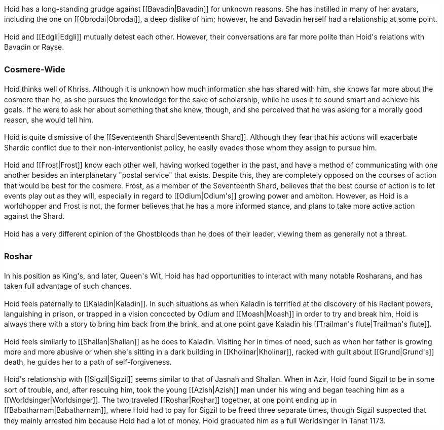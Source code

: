 
Hoid has a long-standing grudge against [[Bavadin\|Bavadin]] for unknown reasons. She has instilled in many of her avatars, including the one on [[Obrodai\|Obrodai]], a deep dislike of him; however, he and Bavadin herself had a relationship at some point.


Hoid and [[Edgli\|Edgli]] mutually detest each other. However, their conversations are far more polite than Hoid's relations with Bavadin or Rayse.

### Cosmere-Wide

Hoid thinks well of Khriss. Although it is unknown how much information she has shared with him, she knows far more about the cosmere than he, as she pursues the knowledge for the sake of scholarship, while he uses it to sound smart and achieve his goals. If he were to ask her about something that she knew, though, and she perceived that he was asking for a morally good reason, she would tell him.


Hoid is quite dismissive of the [[Seventeenth Shard\|Seventeenth Shard]]. Although they fear that his actions will exacerbate Shardic conflict due to their non-interventionist policy, he easily evades those whom they assign to pursue him.


Hoid and [[Frost\|Frost]] know each other well, having worked together in the past, and have a method of communicating with one another besides an interplanetary "postal service" that exists. Despite this, they are completely opposed on the courses of action that would be best for the cosmere. Frost, as a member of the Seventeenth Shard, believes that the best course of action is to let events play out as they will, especially in regard to [[Odium\|Odium's]] growing power and ambiton. However, as Hoid is a worldhopper and Frost is not, the former believes that he has a more informed stance, and plans to take more active action against the Shard.


Hoid has a very different opinion of the Ghostbloods than he does of their leader, viewing them as generally not a threat.

### Roshar
In his position as King's, and later, Queen's Wit, Hoid has had opportunities to interact with many notable Rosharans, and has taken full advantage of such chances.


Hoid feels paternally to [[Kaladin\|Kaladin]]. In such situations as when Kaladin is terrified at the discovery of his Radiant powers, languishing in prison, or trapped in a vision concocted by Odium and [[Moash\|Moash]] in order to try and break him, Hoid is always there with a story to bring him back from the brink, and at one point gave Kaladin his [[Trailman's flute\|Trailman's flute]].


Hoid feels similarly to [[Shallan\|Shallan]] as he does to Kaladin. Visiting her in times of need, such as when her father is growing more and more abusive or when she's sitting in a dark building in [[Kholinar\|Kholinar]], racked with guilt about [[Grund\|Grund's]] death, he guides her to a path of self-forgiveness.


Hoid's relationship with [[Sigzil\|Sigzil]] seems similar to that of Jasnah and Shallan. When in Azir, Hoid found Sigzil to be in some sort of trouble, and, after rescuing him, took the young [[Azish\|Azish]] man under his wing and began teaching him as a [[Worldsinger\|Worldsinger]]. The two traveled [[Roshar\|Roshar]] together, at one point ending up in [[Babatharnam\|Babatharnam]], where Hoid had to pay for Sigzil to be freed three separate times, though Sigzil suspected that they mainly arrested him because Hoid had a lot of money. Hoid graduated him as a full Worldsinger in Tanat 1173.
